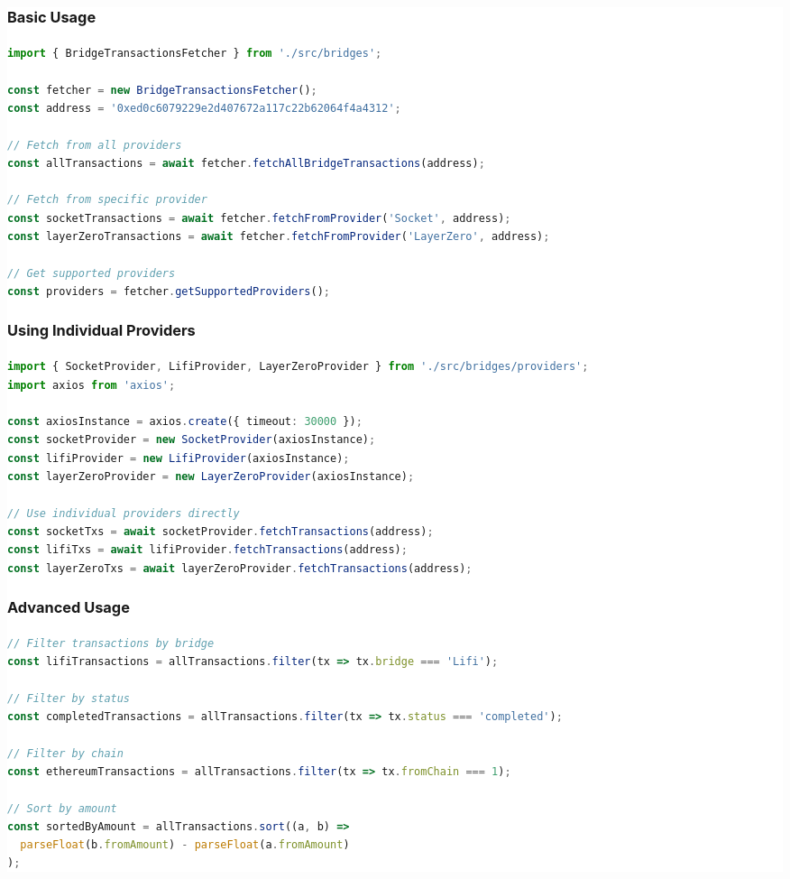 ### Basic Usage

```typescript
import { BridgeTransactionsFetcher } from './src/bridges';

const fetcher = new BridgeTransactionsFetcher();
const address = '0xed0c6079229e2d407672a117c22b62064f4a4312';

// Fetch from all providers
const allTransactions = await fetcher.fetchAllBridgeTransactions(address);

// Fetch from specific provider
const socketTransactions = await fetcher.fetchFromProvider('Socket', address);
const layerZeroTransactions = await fetcher.fetchFromProvider('LayerZero', address);

// Get supported providers
const providers = fetcher.getSupportedProviders();
```

### Using Individual Providers

```typescript
import { SocketProvider, LifiProvider, LayerZeroProvider } from './src/bridges/providers';
import axios from 'axios';

const axiosInstance = axios.create({ timeout: 30000 });
const socketProvider = new SocketProvider(axiosInstance);
const lifiProvider = new LifiProvider(axiosInstance);
const layerZeroProvider = new LayerZeroProvider(axiosInstance);

// Use individual providers directly
const socketTxs = await socketProvider.fetchTransactions(address);
const lifiTxs = await lifiProvider.fetchTransactions(address);
const layerZeroTxs = await layerZeroProvider.fetchTransactions(address);
```

### Advanced Usage

```typescript
// Filter transactions by bridge
const lifiTransactions = allTransactions.filter(tx => tx.bridge === 'Lifi');

// Filter by status
const completedTransactions = allTransactions.filter(tx => tx.status === 'completed');

// Filter by chain
const ethereumTransactions = allTransactions.filter(tx => tx.fromChain === 1);

// Sort by amount
const sortedByAmount = allTransactions.sort((a, b) => 
  parseFloat(b.fromAmount) - parseFloat(a.fromAmount)
);
```
